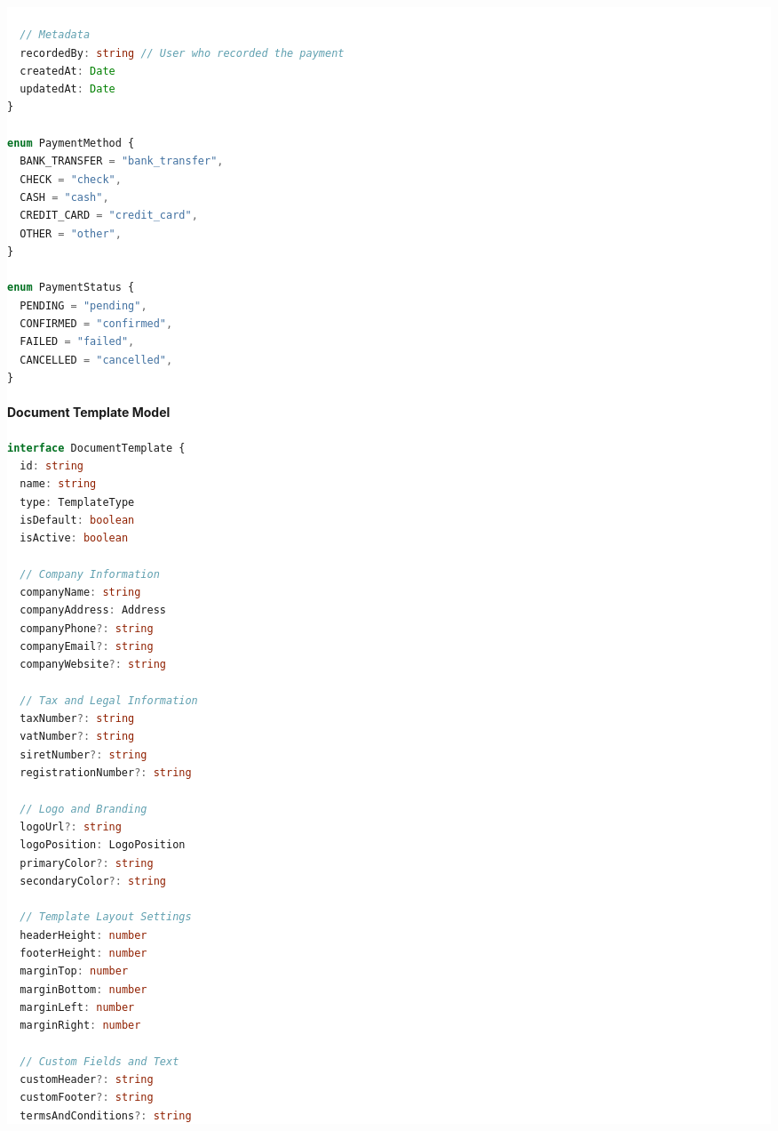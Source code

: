 ```typescript

  // Metadata
  recordedBy: string // User who recorded the payment
  createdAt: Date
  updatedAt: Date
}

enum PaymentMethod {
  BANK_TRANSFER = "bank_transfer",
  CHECK = "check",
  CASH = "cash",
  CREDIT_CARD = "credit_card",
  OTHER = "other",
}

enum PaymentStatus {
  PENDING = "pending",
  CONFIRMED = "confirmed",
  FAILED = "failed",
  CANCELLED = "cancelled",
}
```

#### Document Template Model

```typescript
interface DocumentTemplate {
  id: string
  name: string
  type: TemplateType
  isDefault: boolean
  isActive: boolean

  // Company Information
  companyName: string
  companyAddress: Address
  companyPhone?: string
  companyEmail?: string
  companyWebsite?: string

  // Tax and Legal Information
  taxNumber?: string
  vatNumber?: string
  siretNumber?: string
  registrationNumber?: string

  // Logo and Branding
  logoUrl?: string
  logoPosition: LogoPosition
  primaryColor?: string
  secondaryColor?: string

  // Template Layout Settings
  headerHeight: number
  footerHeight: number
  marginTop: number
  marginBottom: number
  marginLeft: number
  marginRight: number

  // Custom Fields and Text
  customHeader?: string
  customFooter?: string
  termsAndConditions?: string
```